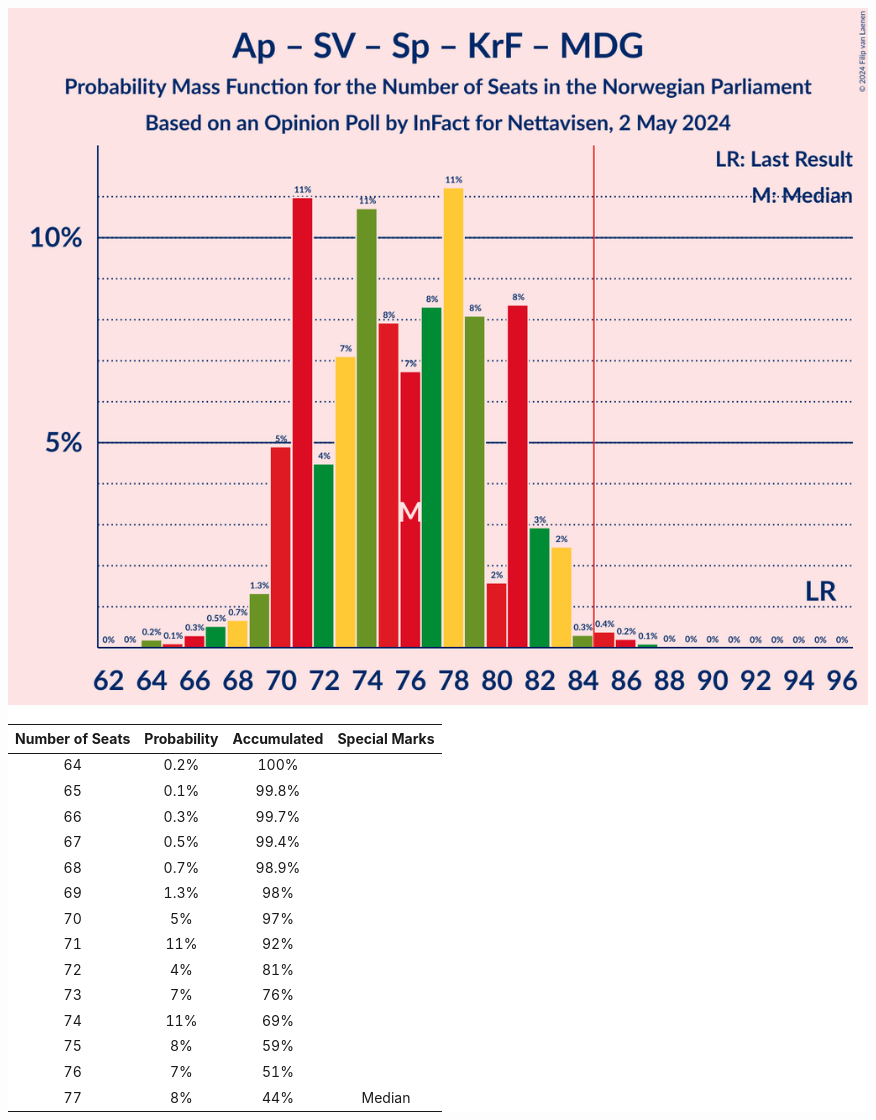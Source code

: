 ![Graph with seats probability mass function not yet produced](2024-05-02-InFact-coalitions-seats-pmf-ap–sv–sp–krf–mdg.png "Seats Probability Mass Function")

| Number of Seats | Probability | Accumulated | Special Marks |
|:---------------:|:-----------:|:-----------:|:-------------:|
| 64 | 0.2% | 100% |  |
| 65 | 0.1% | 99.8% |  |
| 66 | 0.3% | 99.7% |  |
| 67 | 0.5% | 99.4% |  |
| 68 | 0.7% | 98.9% |  |
| 69 | 1.3% | 98% |  |
| 70 | 5% | 97% |  |
| 71 | 11% | 92% |  |
| 72 | 4% | 81% |  |
| 73 | 7% | 76% |  |
| 74 | 11% | 69% |  |
| 75 | 8% | 59% |  |
| 76 | 7% | 51% |  |
| 77 | 8% | 44% | Median |